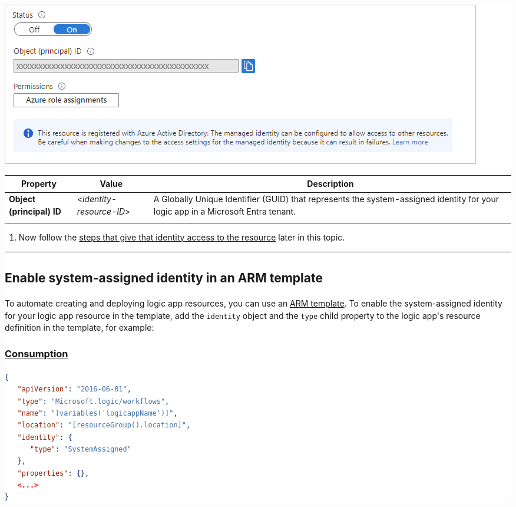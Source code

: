   ![Screenshot showing Standard logic app's "Identity" pane with the object ID for system-assigned identity.](./media/create-managed-service-identity/object-id-system-assigned-identity.png)

   | Property | Value | Description |
   |----------|-------|-------------|
   | **Object (principal) ID** | <*identity-resource-ID*> | A Globally Unique Identifier (GUID) that represents the system-assigned identity for your logic app in a Microsoft Entra tenant. |
   ||||

1. Now follow the [steps that give that identity access to the resource](#access-other-resources) later in this topic.

---

<a name="system-assigned-template"></a>
<a name="template-system-logic-app"></a>

## Enable system-assigned identity in an ARM template

To automate creating and deploying logic app resources, you can use an [ARM template](logic-apps-azure-resource-manager-templates-overview.md). To enable the system-assigned identity for your logic app resource in the template, add the `identity` object and the `type` child property to the logic app's resource definition in the template, for example:

### [Consumption](#tab/consumption)

```json
{
   "apiVersion": "2016-06-01",
   "type": "Microsoft.logic/workflows",
   "name": "[variables('logicappName')]",
   "location": "[resourceGroup().location]",
   "identity": {
      "type": "SystemAssigned"
   },
   "properties": {},
   <...>
}
```
